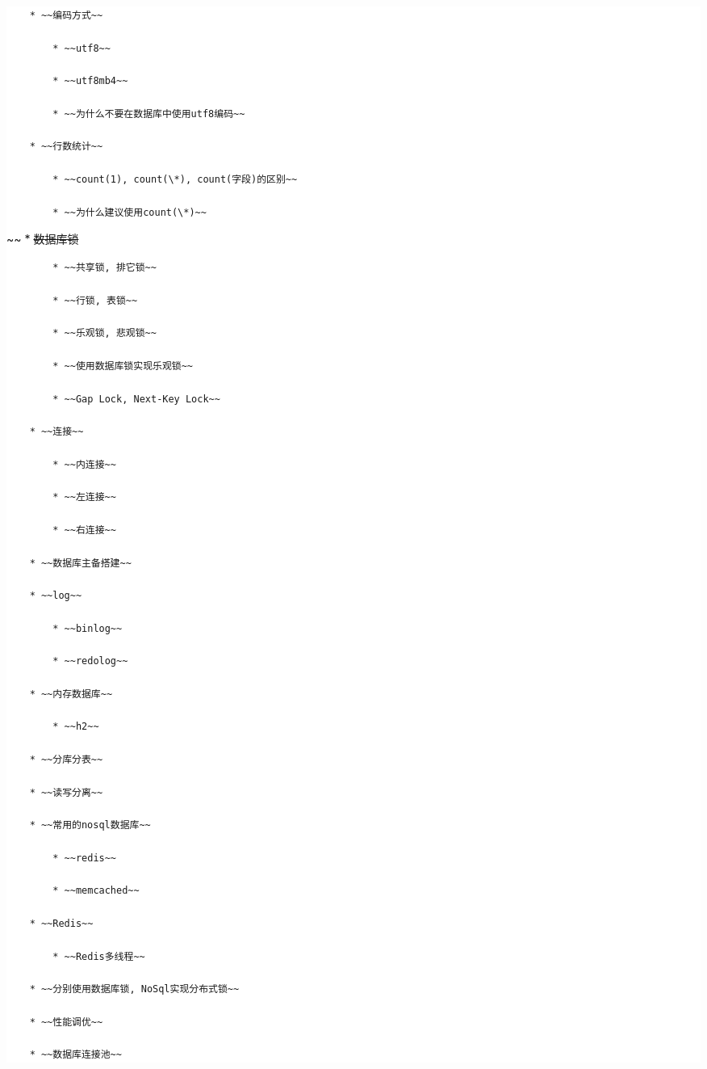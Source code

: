         * ~~编码方式~~
            
            * ~~utf8~~
            
            * ~~utf8mb4~~
            
            * ~~为什么不要在数据库中使用utf8编码~~
            
        * ~~行数统计~~
            
            * ~~count(1), count(\*), count(字段)的区别~~
            
            * ~~为什么建议使用count(\*)~~
~~
        * ~~数据库锁~~
            
            * ~~共享锁, 排它锁~~
              
            * ~~行锁, 表锁~~
              
            * ~~乐观锁, 悲观锁~~
              
            * ~~使用数据库锁实现乐观锁~~
              
            * ~~Gap Lock, Next-Key Lock~~
            
        * ~~连接~~
            
            * ~~内连接~~
            
            * ~~左连接~~
            
            * ~~右连接~~
            
        * ~~数据库主备搭建~~
        
        * ~~log~~
        
            * ~~binlog~~
        
            * ~~redolog~~
            
        * ~~内存数据库~~
            
            * ~~h2~~
            
        * ~~分库分表~~
            
        * ~~读写分离~~
            
        * ~~常用的nosql数据库~~
            
            * ~~redis~~
            
            * ~~memcached~~
            
        * ~~Redis~~
        
            * ~~Redis多线程~~
            
        * ~~分别使用数据库锁, NoSql实现分布式锁~~
            
        * ~~性能调优~~
            
        * ~~数据库连接池~~
            